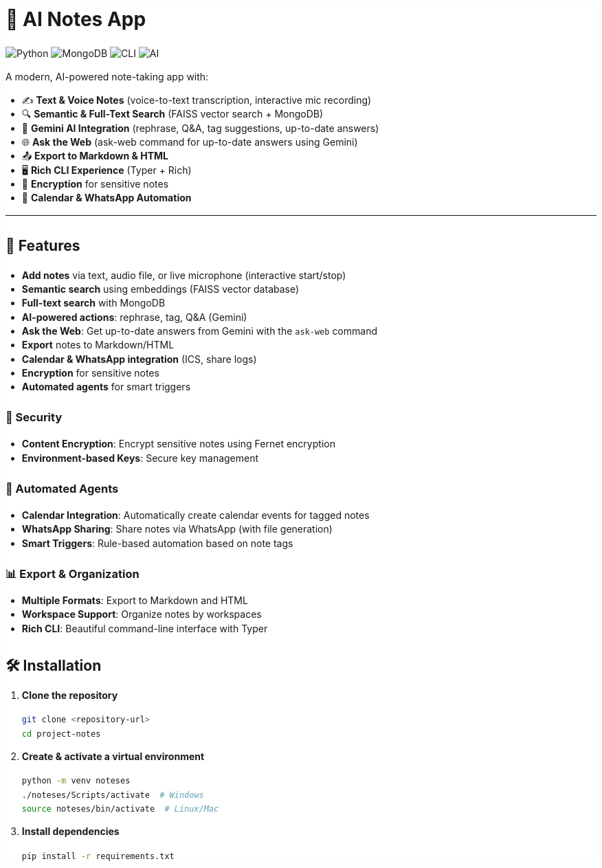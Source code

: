 # 📝 AI Notes App

![Python](https://img.shields.io/badge/python-3.11%2B-blue)
![MongoDB](https://img.shields.io/badge/database-mongodb-green)
![CLI](https://img.shields.io/badge/interface-cli-orange)
![AI](https://img.shields.io/badge/AI-Gemini%20%26%20Embeddings-purple)

A modern, AI-powered note-taking app with:
- ✍️ **Text & Voice Notes** (voice-to-text transcription, interactive mic recording)
- 🔍 **Semantic & Full-Text Search** (FAISS vector search + MongoDB)
- 🤖 **Gemini AI Integration** (rephrase, Q&A, tag suggestions, up-to-date answers)
- 🌐 **Ask the Web** (ask-web command for up-to-date answers using Gemini)
- 📤 **Export to Markdown & HTML**
- 🖥️ **Rich CLI Experience** (Typer + Rich)
- 🔐 **Encryption** for sensitive notes
- 📅 **Calendar & WhatsApp Automation**

---

## 🚀 Features
- **Add notes** via text, audio file, or live microphone (interactive start/stop)
- **Semantic search** using embeddings (FAISS vector database)
- **Full-text search** with MongoDB
- **AI-powered actions**: rephrase, tag, Q&A (Gemini)
- **Ask the Web**: Get up-to-date answers from Gemini with the `ask-web` command
- **Export** notes to Markdown/HTML
- **Calendar & WhatsApp integration** (ICS, share logs)
- **Encryption** for sensitive notes
- **Automated agents** for smart triggers

### 🔐 Security
- **Content Encryption**: Encrypt sensitive notes using Fernet encryption
- **Environment-based Keys**: Secure key management

### 🤖 Automated Agents
- **Calendar Integration**: Automatically create calendar events for tagged notes
- **WhatsApp Sharing**: Share notes via WhatsApp (with file generation)
- **Smart Triggers**: Rule-based automation based on note tags

### 📊 Export & Organization
- **Multiple Formats**: Export to Markdown and HTML
- **Workspace Support**: Organize notes by workspaces
- **Rich CLI**: Beautiful command-line interface with Typer

## 🛠️ Installation

1. **Clone the repository**
   ```sh
   git clone <repository-url>
   cd project-notes
   ```
2. **Create & activate a virtual environment**
   ```sh
   python -m venv noteses
   ./noteses/Scripts/activate  # Windows
   source noteses/bin/activate  # Linux/Mac
   ```
3. **Install dependencies**
   ```sh
   pip install -r requirements.txt
   ```